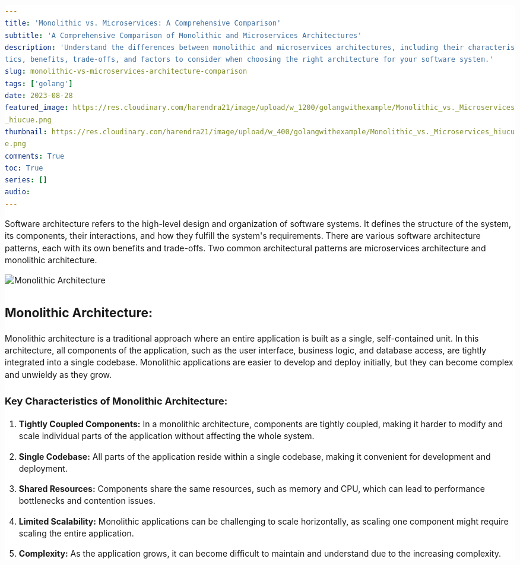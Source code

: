 ```yaml
---
title: 'Monolithic vs. Microservices: A Comprehensive Comparison'
subtitle: 'A Comprehensive Comparison of Monolithic and Microservices Architectures'
description: 'Understand the differences between monolithic and microservices architectures, including their characteristics, benefits, trade-offs, and factors to consider when choosing the right architecture for your software system.'
slug: monolithic-vs-microservices-architecture-comparison
tags: ['golang']
date: 2023-08-28
featured_image: https://res.cloudinary.com/harendra21/image/upload/w_1200/golangwithexample/Monolithic_vs._Microservices_hiucue.png
thumbnail: https://res.cloudinary.com/harendra21/image/upload/w_400/golangwithexample/Monolithic_vs._Microservices_hiucue.png
comments: True
toc: True
series: []
audio: 
---
```


Software architecture refers to the high-level design and organization of software systems. It defines the structure of the system, its components, their interactions, and how they fulfill the system's requirements. There are various software architecture patterns, each with its own benefits and trade-offs. Two common architectural patterns are microservices architecture and monolithic architecture.

![Monolithic Architecture](https://miro.medium.com/v2/resize:fit:1400/1*TRmj8lWyzCufEGjxCONAog.jpeg)

## Monolithic Architecture:

Monolithic architecture is a traditional approach where an entire application is built as a single, self-contained unit. In this architecture, all components of the application, such as the user interface, business logic, and database access, are tightly integrated into a single codebase. Monolithic applications are easier to develop and deploy initially, but they can become complex and unwieldy as they grow.

### Key Characteristics of Monolithic Architecture:

1. **Tightly Coupled Components:** In a monolithic architecture, components are tightly coupled, making it harder to modify and scale individual parts of the application without affecting the whole system.

2. **Single Codebase:** All parts of the application reside within a single codebase, making it convenient for development and deployment.

3. **Shared Resources:** Components share the same resources, such as memory and CPU, which can lead to performance bottlenecks and contention issues.

4. **Limited Scalability:** Monolithic applications can be challenging to scale horizontally, as scaling one component might require scaling the entire application.

5. **Complexity:** As the application grows, it can become difficult to maintain and understand due to the increasing complexity.
